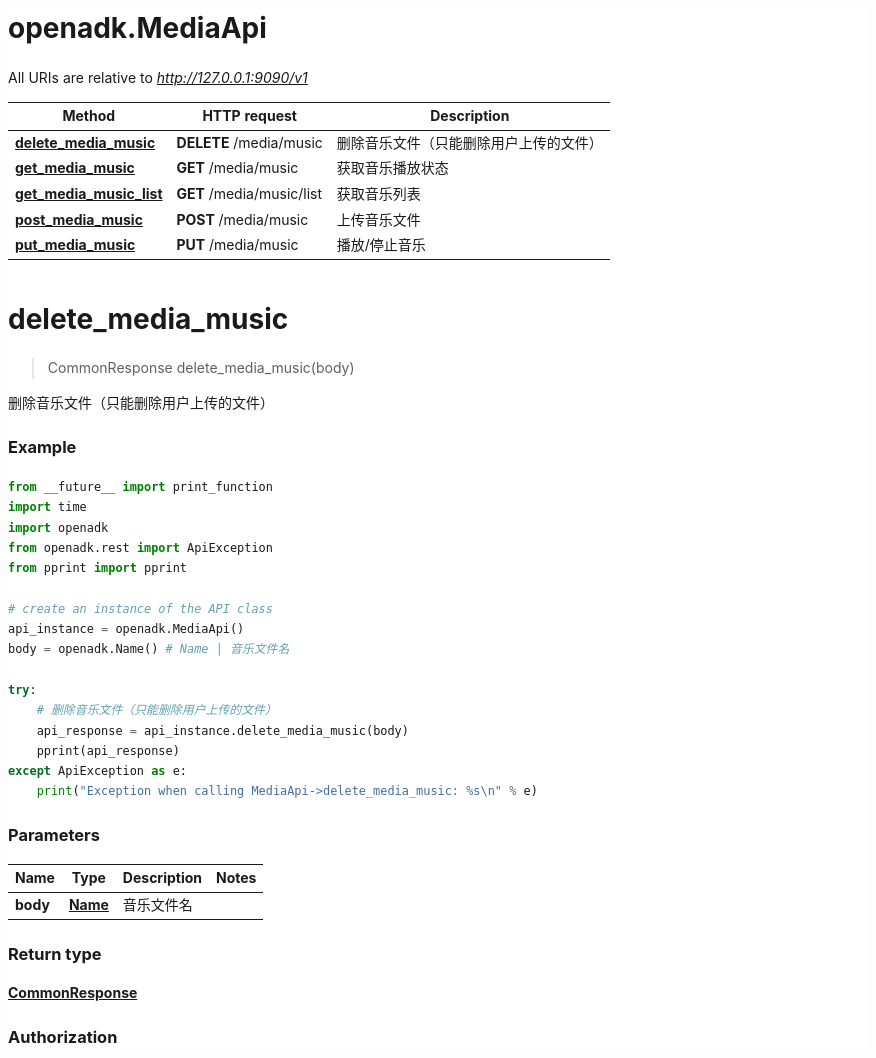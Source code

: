 # openadk.MediaApi

All URIs are relative to *http://127.0.0.1:9090/v1*

Method | HTTP request | Description
------------- | ------------- | -------------
[**delete_media_music**](MediaApi.md#delete_media_music) | **DELETE** /media/music | 删除音乐文件（只能删除用户上传的文件）
[**get_media_music**](MediaApi.md#get_media_music) | **GET** /media/music | 获取音乐播放状态
[**get_media_music_list**](MediaApi.md#get_media_music_list) | **GET** /media/music/list | 获取音乐列表
[**post_media_music**](MediaApi.md#post_media_music) | **POST** /media/music | 上传音乐文件
[**put_media_music**](MediaApi.md#put_media_music) | **PUT** /media/music | 播放/停止音乐


# **delete_media_music**
> CommonResponse delete_media_music(body)

删除音乐文件（只能删除用户上传的文件）



### Example
```python
from __future__ import print_function
import time
import openadk
from openadk.rest import ApiException
from pprint import pprint

# create an instance of the API class
api_instance = openadk.MediaApi()
body = openadk.Name() # Name | 音乐文件名

try:
    # 删除音乐文件（只能删除用户上传的文件）
    api_response = api_instance.delete_media_music(body)
    pprint(api_response)
except ApiException as e:
    print("Exception when calling MediaApi->delete_media_music: %s\n" % e)
```

### Parameters

Name | Type | Description  | Notes
------------- | ------------- | ------------- | -------------
 **body** | [**Name**](Name.md)| 音乐文件名 | 

### Return type

[**CommonResponse**](CommonResponse.md)

### Authorization

